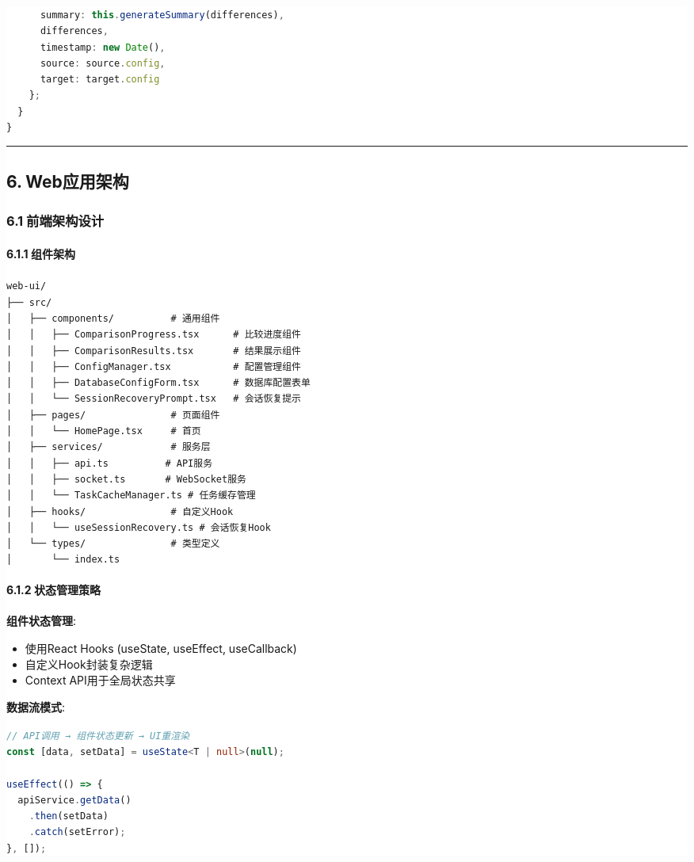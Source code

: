 ```typescript
      summary: this.generateSummary(differences),
      differences,
      timestamp: new Date(),
      source: source.config,
      target: target.config
    };
  }
}
```

---

## 6. Web应用架构

### 6.1 前端架构设计

#### 6.1.1 组件架构

```
web-ui/
├── src/
│   ├── components/          # 通用组件
│   │   ├── ComparisonProgress.tsx      # 比较进度组件
│   │   ├── ComparisonResults.tsx       # 结果展示组件
│   │   ├── ConfigManager.tsx           # 配置管理组件
│   │   ├── DatabaseConfigForm.tsx      # 数据库配置表单
│   │   └── SessionRecoveryPrompt.tsx   # 会话恢复提示
│   ├── pages/               # 页面组件
│   │   └── HomePage.tsx     # 首页
│   ├── services/            # 服务层
│   │   ├── api.ts          # API服务
│   │   ├── socket.ts       # WebSocket服务
│   │   └── TaskCacheManager.ts # 任务缓存管理
│   ├── hooks/               # 自定义Hook
│   │   └── useSessionRecovery.ts # 会话恢复Hook
│   └── types/               # 类型定义
│       └── index.ts
```

#### 6.1.2 状态管理策略

**组件状态管理**:
- 使用React Hooks (useState, useEffect, useCallback)
- 自定义Hook封装复杂逻辑
- Context API用于全局状态共享

**数据流模式**:
```typescript
// API调用 → 组件状态更新 → UI重渲染
const [data, setData] = useState<T | null>(null);

useEffect(() => {
  apiService.getData()
    .then(setData)
    .catch(setError);
}, []);
```
